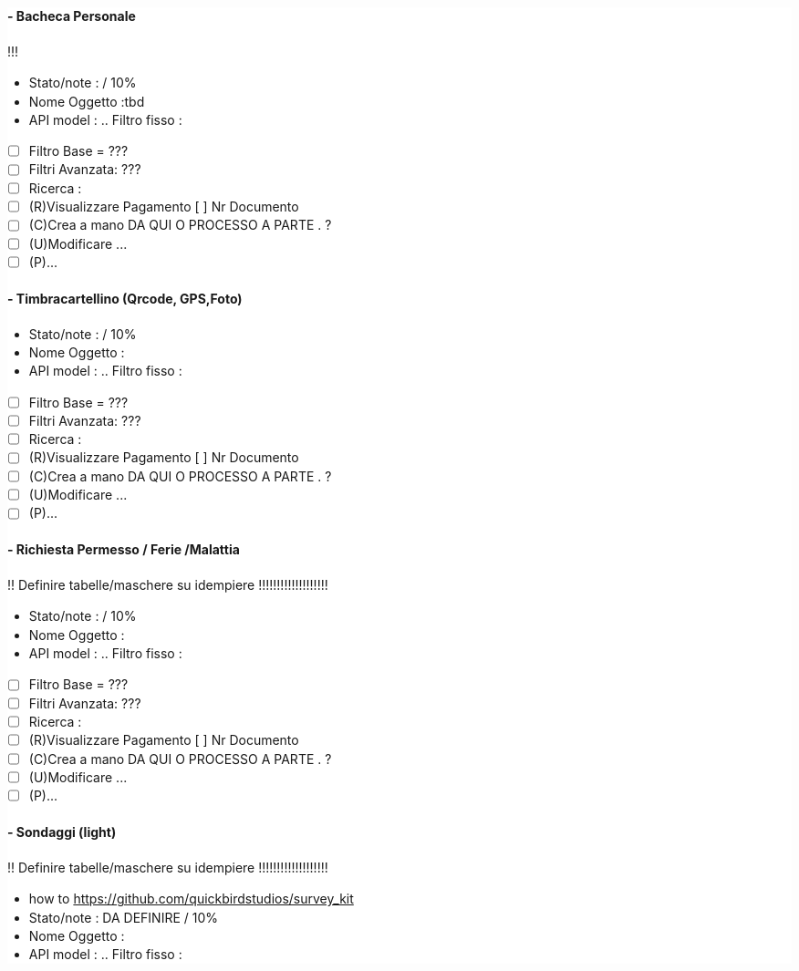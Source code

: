 #### - Bacheca Personale

!!!

* Stato/note :  / 10%
* Nome Oggetto :tbd
* API model :   .. Filtro fisso :

* [ ] Filtro Base = ???
* [ ] Filtri Avanzata: ???
* [ ] Ricerca : 
* [ ] (R)Visualizzare Pagamento
    [ ] Nr Documento
* [ ] (C)Crea a mano DA QUI O PROCESSO A PARTE . ?
* [ ] (U)Modificare ...
* [ ] (P)...

#### - Timbracartellino (Qrcode, GPS,Foto)


* Stato/note :  / 10%
* Nome Oggetto :
* API model :   .. Filtro fisso :

* [ ] Filtro Base = ???
* [ ] Filtri Avanzata: ???
* [ ] Ricerca : 
* [ ] (R)Visualizzare Pagamento
    [ ] Nr Documento
* [ ] (C)Crea a mano DA QUI O PROCESSO A PARTE . ?
* [ ] (U)Modificare ...
* [ ] (P)...
#### - Richiesta Permesso / Ferie /Malattia

!! Definire tabelle/maschere su idempiere !!!!!!!!!!!!!!!!!!!

* Stato/note :  / 10%
* Nome Oggetto :
* API model :   .. Filtro fisso :

* [ ] Filtro Base = ???
* [ ] Filtri Avanzata: ???
* [ ] Ricerca : 
* [ ] (R)Visualizzare Pagamento
    [ ] Nr Documento
* [ ] (C)Crea a mano DA QUI O PROCESSO A PARTE . ?
* [ ] (U)Modificare ...
* [ ] (P)...
#### - Sondaggi (light)

!! Definire tabelle/maschere su idempiere !!!!!!!!!!!!!!!!!!!

* how to https://github.com/quickbirdstudios/survey_kit
* Stato/note : DA DEFINIRE / 10%
* Nome Oggetto :
* API model :   .. Filtro fisso :
